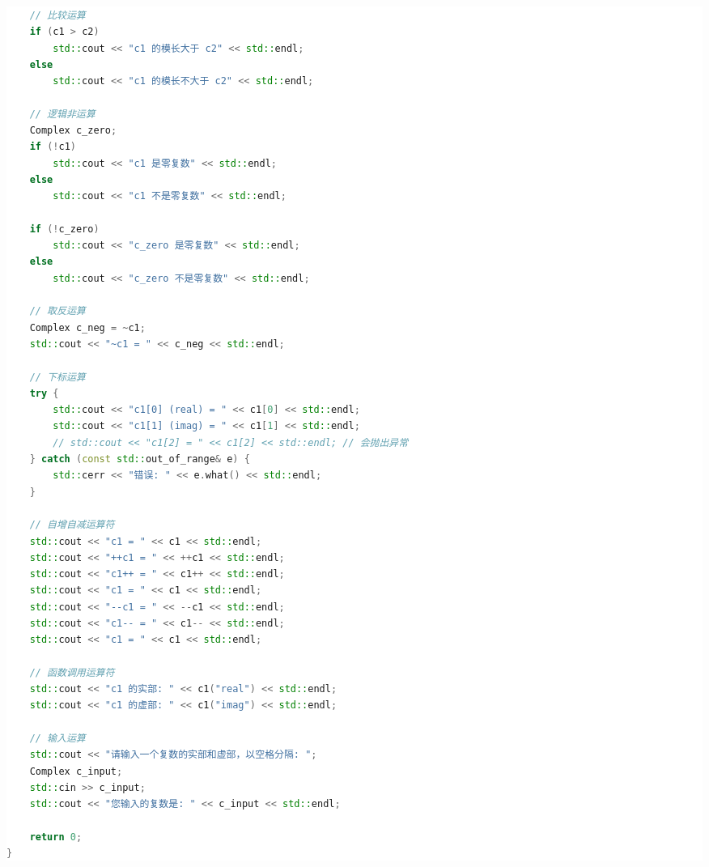 ```cpp
    // 比较运算
    if (c1 > c2)
        std::cout << "c1 的模长大于 c2" << std::endl;
    else
        std::cout << "c1 的模长不大于 c2" << std::endl;

    // 逻辑非运算
    Complex c_zero;
    if (!c1)
        std::cout << "c1 是零复数" << std::endl;
    else
        std::cout << "c1 不是零复数" << std::endl;

    if (!c_zero)
        std::cout << "c_zero 是零复数" << std::endl;
    else
        std::cout << "c_zero 不是零复数" << std::endl;

    // 取反运算
    Complex c_neg = ~c1;
    std::cout << "~c1 = " << c_neg << std::endl;

    // 下标运算
    try {
        std::cout << "c1[0] (real) = " << c1[0] << std::endl;
        std::cout << "c1[1] (imag) = " << c1[1] << std::endl;
        // std::cout << "c1[2] = " << c1[2] << std::endl; // 会抛出异常
    } catch (const std::out_of_range& e) {
        std::cerr << "错误: " << e.what() << std::endl;
    }

    // 自增自减运算符
    std::cout << "c1 = " << c1 << std::endl;
    std::cout << "++c1 = " << ++c1 << std::endl;
    std::cout << "c1++ = " << c1++ << std::endl;
    std::cout << "c1 = " << c1 << std::endl;
    std::cout << "--c1 = " << --c1 << std::endl;
    std::cout << "c1-- = " << c1-- << std::endl;
    std::cout << "c1 = " << c1 << std::endl;

    // 函数调用运算符
    std::cout << "c1 的实部: " << c1("real") << std::endl;
    std::cout << "c1 的虚部: " << c1("imag") << std::endl;

    // 输入运算
    std::cout << "请输入一个复数的实部和虚部，以空格分隔: ";
    Complex c_input;
    std::cin >> c_input;
    std::cout << "您输入的复数是: " << c_input << std::endl;

    return 0;
}
```
